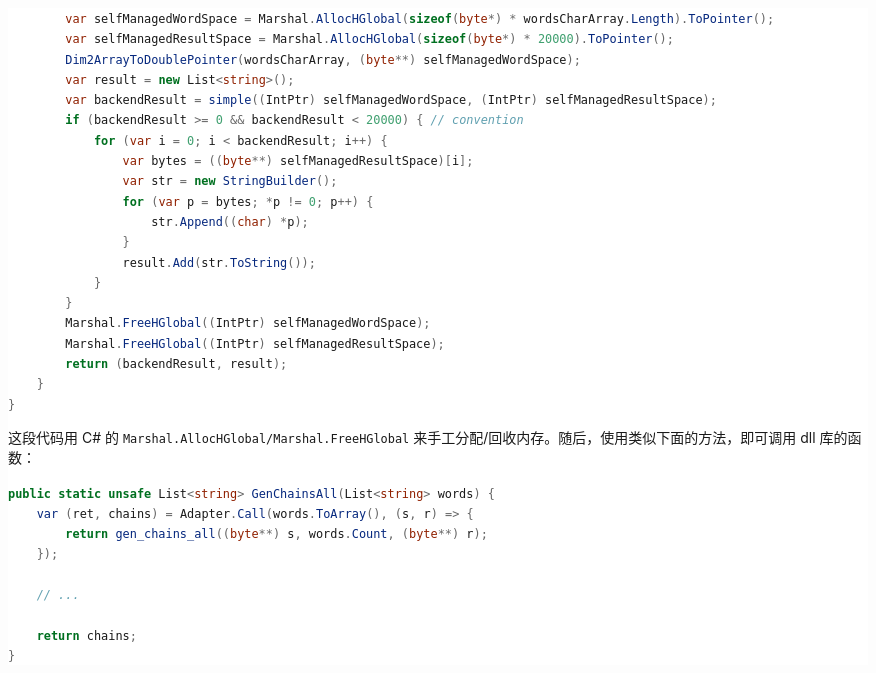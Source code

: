```c#
        var selfManagedWordSpace = Marshal.AllocHGlobal(sizeof(byte*) * wordsCharArray.Length).ToPointer();
        var selfManagedResultSpace = Marshal.AllocHGlobal(sizeof(byte*) * 20000).ToPointer();
        Dim2ArrayToDoublePointer(wordsCharArray, (byte**) selfManagedWordSpace);
        var result = new List<string>();
        var backendResult = simple((IntPtr) selfManagedWordSpace, (IntPtr) selfManagedResultSpace);
        if (backendResult >= 0 && backendResult < 20000) { // convention
            for (var i = 0; i < backendResult; i++) {
                var bytes = ((byte**) selfManagedResultSpace)[i];
                var str = new StringBuilder();
                for (var p = bytes; *p != 0; p++) {
                    str.Append((char) *p);
                }
                result.Add(str.ToString());
            }
        }
        Marshal.FreeHGlobal((IntPtr) selfManagedWordSpace);
        Marshal.FreeHGlobal((IntPtr) selfManagedResultSpace);
        return (backendResult, result);
    }
}
```

这段代码用 C# 的 `Marshal.AllocHGlobal/Marshal.FreeHGlobal` 来手工分配/回收内存。随后，使用类似下面的方法，即可调用 dll 库的函数：

```c#
public static unsafe List<string> GenChainsAll(List<string> words) {
    var (ret, chains) = Adapter.Call(words.ToArray(), (s, r) => {
        return gen_chains_all((byte**) s, words.Count, (byte**) r);
    });
    
    // ...

    return chains;
}
```
